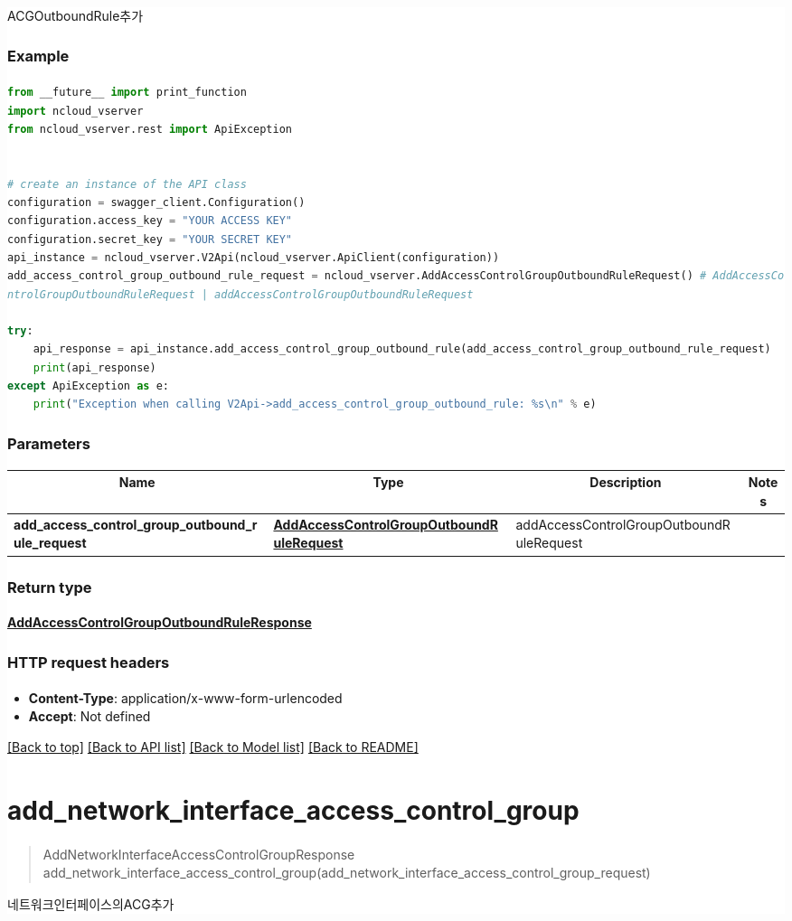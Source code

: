 

ACGOutboundRule추가

### Example
```python
from __future__ import print_function
import ncloud_vserver
from ncloud_vserver.rest import ApiException


# create an instance of the API class
configuration = swagger_client.Configuration()
configuration.access_key = "YOUR ACCESS KEY"
configuration.secret_key = "YOUR SECRET KEY"
api_instance = ncloud_vserver.V2Api(ncloud_vserver.ApiClient(configuration))
add_access_control_group_outbound_rule_request = ncloud_vserver.AddAccessControlGroupOutboundRuleRequest() # AddAccessControlGroupOutboundRuleRequest | addAccessControlGroupOutboundRuleRequest

try:
    api_response = api_instance.add_access_control_group_outbound_rule(add_access_control_group_outbound_rule_request)
    print(api_response)
except ApiException as e:
    print("Exception when calling V2Api->add_access_control_group_outbound_rule: %s\n" % e)
```

### Parameters

Name | Type | Description  | Notes
------------- | ------------- | ------------- | -------------
 **add_access_control_group_outbound_rule_request** | [**AddAccessControlGroupOutboundRuleRequest**](AddAccessControlGroupOutboundRuleRequest.md)| addAccessControlGroupOutboundRuleRequest | 

### Return type

[**AddAccessControlGroupOutboundRuleResponse**](AddAccessControlGroupOutboundRuleResponse.md)

### HTTP request headers

 - **Content-Type**: application/x-www-form-urlencoded
 - **Accept**: Not defined

[[Back to top]](#) [[Back to API list]](../README.md#documentation-for-api-endpoints) [[Back to Model list]](../README.md#documentation-for-models) [[Back to README]](../README.md)

# **add_network_interface_access_control_group**
> AddNetworkInterfaceAccessControlGroupResponse add_network_interface_access_control_group(add_network_interface_access_control_group_request)



네트워크인터페이스의ACG추가
